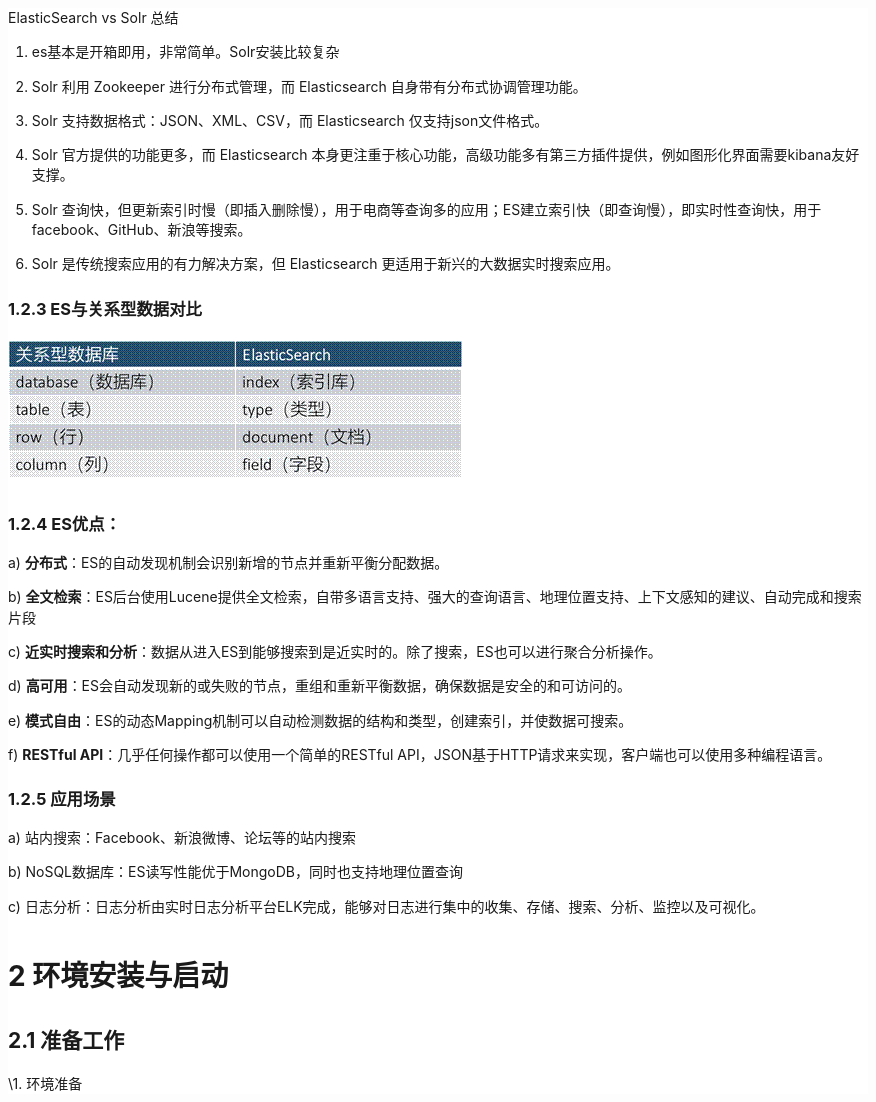 ElasticSearch vs Solr 总结

1. es基本是开箱即用，非常简单。Solr安装比较复杂

2. Solr 利用 Zookeeper 进行分布式管理，而 Elasticsearch 自身带有分布式协调管理功能。

3. Solr 支持数据格式：JSON、XML、CSV，而 Elasticsearch 仅支持json文件格式。

4. Solr 官方提供的功能更多，而 Elasticsearch 本身更注重于核心功能，高级功能多有第三方插件提供，例如图形化界面需要kibana友好支撑。

5. Solr 查询快，但更新索引时慢（即插入删除慢），用于电商等查询多的应用；ES建立索引快（即查询慢），即实时性查询快，用于facebook、GitHub、新浪等搜索。

6. Solr 是传统搜索应用的有力解决方案，但 Elasticsearch 更适用于新兴的大数据实时搜索应用。

 

### 1.2.3 ES与关系型数据对比

![img](ElasticSearch培训/image012.gif)

### 1.2.4 ES优点：

a)   **分布式**：ES的自动发现机制会识别新增的节点并重新平衡分配数据。

b)   **全文检索**：ES后台使用Lucene提供全文检索，自带多语言支持、强大的查询语言、地理位置支持、上下文感知的建议、自动完成和搜索片段

c)   **近实时搜索和分析**：数据从进入ES到能够搜索到是近实时的。除了搜索，ES也可以进行聚合分析操作。

d)   **高可用**：ES会自动发现新的或失败的节点，重组和重新平衡数据，确保数据是安全的和可访问的。

e)   **模式自由**：ES的动态Mapping机制可以自动检测数据的结构和类型，创建索引，并使数据可搜索。

f)   **RESTful API**：几乎任何操作都可以使用一个简单的RESTful API，JSON基于HTTP请求来实现，客户端也可以使用多种编程语言。

### 1.2.5 应用场景

a)   站内搜索：Facebook、新浪微博、论坛等的站内搜索

b)   NoSQL数据库：ES读写性能优于MongoDB，同时也支持地理位置查询

c)   日志分析：日志分析由实时日志分析平台ELK完成，能够对日志进行集中的收集、存储、搜索、分析、监控以及可视化。

# 2  环境安装与启动



 

## 2.1 准备工作

\1.  环境准备
